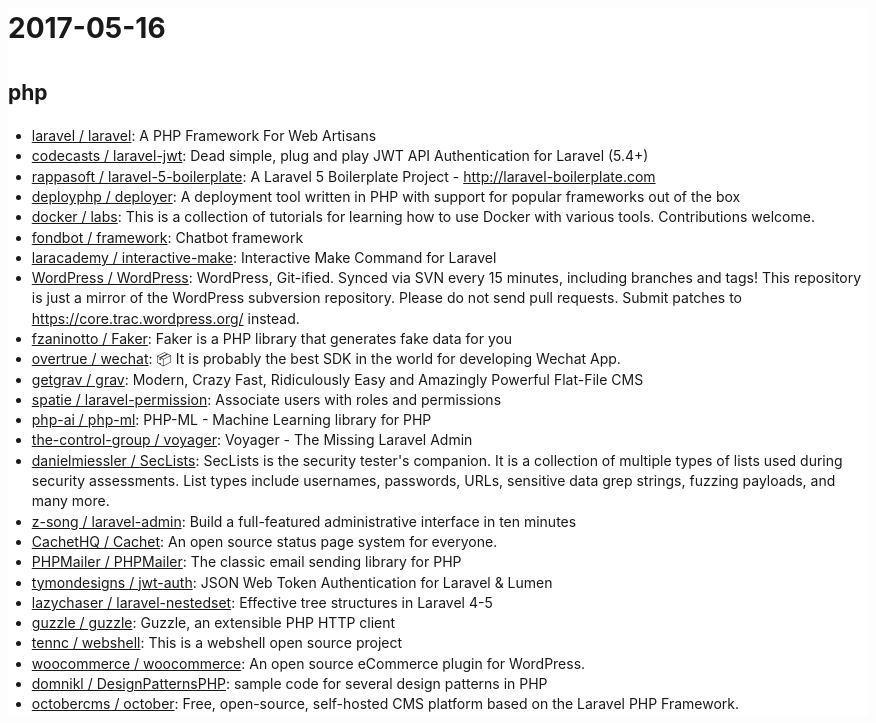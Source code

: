 # 2017-05-16
## php 
* [laravel /  laravel](https://github.com//laravel/laravel): A PHP Framework For Web Artisans 
* [codecasts /  laravel-jwt](https://github.com//codecasts/laravel-jwt): Dead simple, plug and play JWT API Authentication for Laravel (5.4+) 
* [rappasoft /  laravel-5-boilerplate](https://github.com//rappasoft/laravel-5-boilerplate): A Laravel 5 Boilerplate Project - http://laravel-boilerplate.com 
* [deployphp /  deployer](https://github.com//deployphp/deployer): A deployment tool written in PHP with support for popular frameworks out of the box 
* [docker /  labs](https://github.com//docker/labs): This is a collection of tutorials for learning how to use Docker with various tools. Contributions welcome. 
* [fondbot /  framework](https://github.com//fondbot/framework): Chatbot framework 
* [laracademy /  interactive-make](https://github.com//laracademy/interactive-make): Interactive Make Command for Laravel 
* [WordPress /  WordPress](https://github.com//WordPress/WordPress): WordPress, Git-ified. Synced via SVN every 15 minutes, including branches and tags! This repository is just a mirror of the WordPress subversion repository. Please do not send pull requests. Submit patches to https://core.trac.wordpress.org/ instead. 
* [fzaninotto /  Faker](https://github.com//fzaninotto/Faker): Faker is a PHP library that generates fake data for you 
* [overtrue /  wechat](https://github.com//overtrue/wechat): 📦 It is probably the best SDK in the world for developing Wechat App. 
* [getgrav /  grav](https://github.com//getgrav/grav): Modern, Crazy Fast, Ridiculously Easy and Amazingly Powerful Flat-File CMS 
* [spatie /  laravel-permission](https://github.com//spatie/laravel-permission): Associate users with roles and permissions 
* [php-ai /  php-ml](https://github.com//php-ai/php-ml): PHP-ML - Machine Learning library for PHP 
* [the-control-group /  voyager](https://github.com//the-control-group/voyager): Voyager - The Missing Laravel Admin 
* [danielmiessler /  SecLists](https://github.com//danielmiessler/SecLists): SecLists is the security tester's companion. It is a collection of multiple types of lists used during security assessments. List types include usernames, passwords, URLs, sensitive data grep strings, fuzzing payloads, and many more. 
* [z-song /  laravel-admin](https://github.com//z-song/laravel-admin): Build a full-featured administrative interface in ten minutes 
* [CachetHQ /  Cachet](https://github.com//CachetHQ/Cachet): An open source status page system for everyone. 
* [PHPMailer /  PHPMailer](https://github.com//PHPMailer/PHPMailer): The classic email sending library for PHP 
* [tymondesigns /  jwt-auth](https://github.com//tymondesigns/jwt-auth): JSON Web Token Authentication for Laravel &amp; Lumen 
* [lazychaser /  laravel-nestedset](https://github.com//lazychaser/laravel-nestedset): Effective tree structures in Laravel 4-5 
* [guzzle /  guzzle](https://github.com//guzzle/guzzle): Guzzle, an extensible PHP HTTP client 
* [tennc /  webshell](https://github.com//tennc/webshell): This is a webshell open source project 
* [woocommerce /  woocommerce](https://github.com//woocommerce/woocommerce): An open source eCommerce plugin for WordPress. 
* [domnikl /  DesignPatternsPHP](https://github.com//domnikl/DesignPatternsPHP): sample code for several design patterns in PHP 
* [octobercms /  october](https://github.com//octobercms/october): Free, open-source, self-hosted CMS platform based on the Laravel PHP Framework. 
